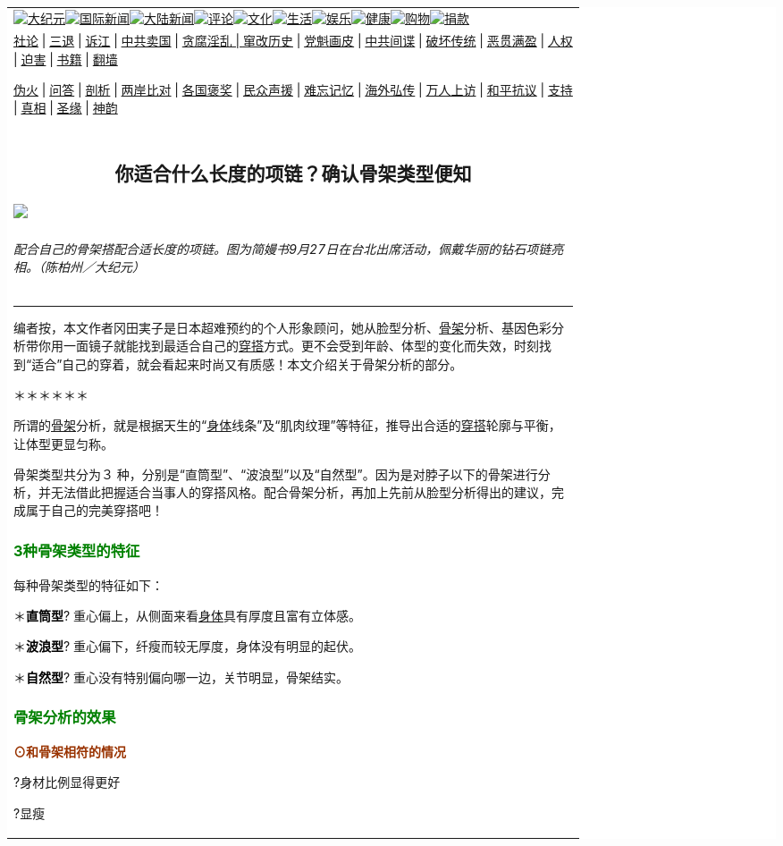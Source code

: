 <a name="1" id="1" target="_blank"></a><span id="1"></span>
<table border="0"><tr><td colspan="2" VALIGN=TOP><a href="https://github.com/asdfgt5/djy/blob/master/gb/nsc413.md#1"><img src="https://raw.githubusercontent.com/asdfgt5/1/master/t/djy/1.jpg" title="大纪元"></a><a href="https://github.com/asdfgt5/djy/blob/master/gb/n24hr.md#1"><img src="https://raw.githubusercontent.com/asdfgt5/1/master/t/djy/3.jpg" title="国际新闻"></a><a href="https://github.com/asdfgt5/djy/blob/master/gb/nsc413.md#1"><img src="https://raw.githubusercontent.com/asdfgt5/1/master/t/djy/4.jpg" title="大陆新闻"></a><a href="https://github.com/asdfgt5/djy/blob/master/gb/news392.md#1"><img src="https://raw.githubusercontent.com/asdfgt5/1/master/t/djy/5.jpg" title="评论"></a><a href="https://github.com/asdfgt5/djy/blob/master/gb/news2007.md#1"><img src="https://raw.githubusercontent.com/asdfgt5/1/master/t/djy/6.jpg" title="文化"></a><a href="https://github.com/asdfgt5/djy/blob/master/gb/news2008.md#1"><img src="https://raw.githubusercontent.com/asdfgt5/1/master/t/djy/7.jpg" title="生活"></a><a href="https://github.com/asdfgt5/djy/blob/master/gb/ncyule.md#1"><img src="https://raw.githubusercontent.com/asdfgt5/1/master/t/djy/8.jpg" title="娱乐"></a><a href="https://github.com/asdfgt5/djy/blob/master/gb/nsc1002.md#1"><img src="https://raw.githubusercontent.com/asdfgt5/1/master/t/djy/9.jpg" title="健康"><a href="https://www.youlucky.com"><img src="https://raw.githubusercontent.com/asdfgt5/1/master/t/djy/10.jpg" title="购物"></a><a href="https://www.supportepoch.org/donation?utm_medium=epochtimes&utm_source=referral&utm_campaign=donate_button_djyhomepage"><img src="https://raw.githubusercontent.com/asdfgt5/1/master/t/djy/12.jpg" title="捐款"></a></td></tr>
<tr><td colspan="2" VALIGN=TOP><a target="_blank" href="https://git.io/fjCRf">社论</a> | <a target="_blank" href="https://github.com/asdfgt5/djy/blob/master/gb/nf5657.md#1">三退</a> | <a target="_blank" href="https://github.com/asdfgt5/djy/blob/master/gb/nf6123.md#1">诉江</a> | <a target="_blank" href="https://github.com/asdfgt5/djy/blob/master/gb/nf1176117.md#1">中共卖国</a> | <a target="_blank" href="https://github.com/asdfgt5/djy/blob/master/gb/nf5773.md#1">贪腐淫乱 | <a target="_blank" href="https://github.com/asdfgt5/djy/blob/master/gb/nf1176115.md#1">窜改历史</a> | <a target="_blank" href="https://github.com/asdfgt5/djy/blob/master/gb/nf1176107.md#1">党魁画皮</a> | <a target="_blank" href="https://github.com/asdfgt5/djy/blob/master/gb/nf1320400.md#1">中共间谍</a> | <a target="_blank" href="https://github.com/asdfgt5/djy/blob/master/gb/nf1176114.md#1">破坏传统</a> | <a target="_blank" href="https://github.com/asdfgt5/djy/blob/master/gb/nf5287.md#1">恶贯满盈</a> | <a target="_blank" href="https://github.com/asdfgt5/djy/blob/master/gb/ncid278.md#1">人权</a> | <a target="_blank" href="https://github.com/asdfgt5/djy/blob/master/gb/nf1176111.md#1">迫害</a> | <a target="_blank" href="https://github.com/asdfgt5/djy/blob/master/gb/nf1235328.md#1">书籍</a> | <a target="_blank" href="https://github.com/asdfgt5/fq/blob/master/README.md?zsrh#1">翻墙</a></p><p><a target="_blank" href="https://github.com/asdfgt5/djy/blob/master/gb/nf5562.md#1">伪火</a> | <a target="_blank" href="https://github.com/asdfgt5/djy/blob/master/gb/nf4378.md#1">问答</a> | <a target="_blank" href="https://github.com/asdfgt5/djy/blob/master/gb/nf5792.md#1">剖析</a> | <a target="_blank" href="https://github.com/asdfgt5/djy/blob/master/gb/nf5735.md#1">两岸比对</a> | <a target="_blank" href="https://github.com/asdfgt5/djy/blob/master/gb/nf6119.md#1">各国褒奖</a> | <a target="_blank" href="https://github.com/asdfgt5/djy/blob/master/gb/nf6120.md#1">民众声援</a> | <a target="_blank" href="https://github.com/asdfgt5/djy/blob/master/gb/nf1188594.md#1">难忘记忆</a> | <a target="_blank" href="https://github.com/asdfgt5/djy/blob/master/gb/nf3180.md#1">海外弘传</a> | <a target="_blank" href="https://github.com/asdfgt5/djy/blob/master/gb/nf5410.md#1">万人上访</a> | <a target="_blank" href="https://github.com/asdfgt5/ntdtv/blob/master/gb/prog1530_1.md#1">和平抗议</a> | <a target="_blank" href="https://github.com/asdfgt5/djy/blob/master/gb/nf4386.md#1">支持</a> | <a target="_blank" href="https://github.com/asdfgt5/djy/blob/master/gb/nf4389.md#1">真相</a> | <a target="_blank" href="https://github.com/asdfgt5/djy/blob/master/gb/nf5790.md#1">圣缘</a> | <a target="_blank" href="https://github.com/asdfgt5/djy/blob/master/gb/nf4786.md#1">神韵</a></td></tr>
<tr><td VALIGN=TOP width="626"><h2 align=center>你适合什么长度的项链？确认骨架类型便知</h2>
<img src="http://i.epochtimes.com/assets/uploads/2017/09/1709270746022384-600x400.jpg" />
<h6>配合自己的骨架搭配合适长度的项链。图为简嫚书9月27日在台北出席活动，佩戴华丽的钻石项链亮相。（陈柏州／大纪元）
</h6>
<hr>
<p>编者按，本文作者冈田実子是日本超难预约的个人形象顾问，她从脸型分析、<a href="https://github.com/asdfgt5/djy/blob/master/gb/tag/%E9%AA%A8%E6%9E%B6.md">骨架</a>分析、基因色彩分析带你用一面镜子就能找到最适合自己的<a href="https://github.com/asdfgt5/djy/blob/master/gb/tag/%E7%A9%BF%E6%90%AD.md">穿搭</a>方式。更不会受到年龄、体型的变化而失效，时刻找到“适合”自己的穿着，就会看起来时尚又有质感！本文介绍关于骨架分析的部分。</p>
<p>＊＊＊＊＊＊</p>
<p>所谓的<a href="https://github.com/asdfgt5/djy/blob/master/gb/tag/%E9%AA%A8%E6%9E%B6.md">骨架</a>分析，就是根据天生的“<a href="https://github.com/asdfgt5/djy/blob/master/gb/tag/%E8%BA%AB%E4%BD%93.md">身体</a>线条”及“肌肉纹理”等特征，推导出合适的<a href="https://github.com/asdfgt5/djy/blob/master/gb/tag/%E7%A9%BF%E6%90%AD.md">穿搭</a>轮廓与平衡，让体型更显匀称。</p>
<p>骨架类型共分为３ 种，分别是“直筒型”、“波浪型”以及“自然型”。因为是对脖子以下的骨架进行分析，并无法借此把握适合当事人的穿搭风格。配合骨架分析，再加上先前从脸型分析得出的建议，完成属于自己的完美穿搭吧！</p>
<h3><span style="color: #008000;">3种骨架类型的特征</span></h3>
<p>每种骨架类型的特征如下：</p>
<p>＊<span style="color: #000000;"><strong>直筒型</strong></span>? 重心偏上，从侧面来看<a href="https://github.com/asdfgt5/djy/blob/master/gb/tag/%E8%BA%AB%E4%BD%93.md">身体</a>具有厚度且富有立体感。</p>
<p>＊<span style="color: #000000;"><strong>波浪型</strong></span>? 重心偏下，纤瘦而较无厚度，身体没有明显的起伏。</p>
<p>＊<span style="color: #000000;"><strong>自然型</strong></span>? 重心没有特别偏向哪一边，关节明显，骨架结实。</p>
<h3><span style="color: #008000;">骨架分析的效果</span></h3>
<p><strong><span style="color: #993300;">⊙和骨架相符的情况</span></strong></p>
<p>?身材比例显得更好</p>
<p>?显瘦</p>